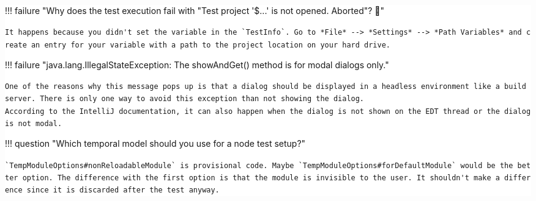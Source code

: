 !!! failure "Why does the test execution fail with "Test project '$...' is not opened. Aborted"? :beginner:"

    It happens because you didn't set the variable in the `TestInfo`. Go to *File* --> *Settings* --> *Path Variables* and create an entry for your variable with a path to the project location on your hard drive.

!!! failure "java.lang.IllegalStateException: The showAndGet() method is for modal dialogs only."

    One of the reasons why this message pops up is that a dialog should be displayed in a headless environment like a build server. There is only one way to avoid this exception than not showing the dialog.
    According to the IntelliJ documentation, it can also happen when the dialog is not shown on the EDT thread or the dialog is not modal.

!!! question "Which temporal model should you use for a node test setup?"

    `TempModuleOptions#nonReloadableModule` is provisional code. Maybe `TempModuleOptions#forDefaultModule` would be the better option. The difference with the first option is that the module is invisible to the user. It shouldn't make a difference since it is discarded after the test anyway.